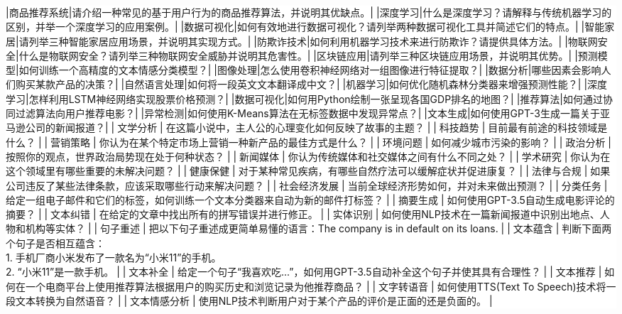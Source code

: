|商品推荐系统|请介绍一种常见的基于用户行为的商品推荐算法，并说明其优缺点。|
|深度学习|什么是深度学习？请解释与传统机器学习的区别，并举一个深度学习的应用案例。|
|数据可视化|如何有效地进行数据可视化？请列举两种数据可视化工具并简述它们的特点。|
|智能家居|请列举三种智能家居应用场景，并说明其实现方式。|
|防欺诈技术|如何利用机器学习技术来进行防欺诈？请提供具体方法。|
|物联网安全|什么是物联网安全？请列举三种物联网安全威胁并说明其危害性。|
|区块链应用|请列举三种区块链应用场景，并说明其优势。|
|预测模型|如何训练一个高精度的文本情感分类模型？|
|图像处理|怎么使用卷积神经网络对一组图像进行特征提取？|
|数据分析|哪些因素会影响人们购买某款产品的决策？|
|自然语言处理|如何将一段英文文本翻译成中文？|
|机器学习|如何优化随机森林分类器来增强预测性能？|
|深度学习|怎样利用LSTM神经网络实现股票价格预测？|
|数据可视化|如何用Python绘制一张呈现各国GDP排名的地图？|
|推荐算法|如何通过协同过滤算法向用户推荐电影？|
|异常检测|如何使用K-Means算法在无标签数据中发现异常点？|
|文本生成|如何使用GPT-3生成一篇关于亚马逊公司的新闻报道？|
| 文学分析                              | 在这篇小说中，主人公的心理变化如何反映了故事的主题？         |
| 科技趋势                                | 目前最有前途的科技领域是什么？                               |
| 营销策略                                | 你认为在某个特定市场上营销一种新产品的最佳方式是什么？       |
| 环境问题                                | 如何减少城市污染的影响？                                     |
| 政治分析                                | 按照你的观点，世界政治局势现在处于何种状态？                 |
| 新闻媒体                                | 你认为传统媒体和社交媒体之间有什么不同之处？                 |
| 学术研究                                | 你认为在这个领域里有哪些重要的未解决问题？                   |
| 健康保健                                | 对于某种常见疾病，有哪些自然疗法可以缓解症状并促进康复？   |
| 法律与合规                              | 如果公司违反了某些法律条款，应该采取哪些行动来解决问题？     |
| 社会经济发展                            | 当前全球经济形势如何，并对未来做出预测？                     |
| 分类任务       | 给定一组电子邮件和它们的标签，如何训练一个文本分类器来自动为新的邮件打标签？ |
| 摘要生成       | 如何使用GPT-3.5自动生成电影评论的摘要？                    |
| 文本纠错       | 在给定的文章中找出所有的拼写错误并进行修正。              |
| 实体识别       | 如何使用NLP技术在一篇新闻报道中识别出地点、人物和机构等实体？ |
| 句子重述       | 把以下句子重述成更简单易懂的语言：The company is in default on its loans. |
| 文本蕴含       | 判断下面两个句子是否相互蕴含：<br>1. 手机厂商小米发布了一款名为“小米11”的手机。<br>2. “小米11”是一款手机。 |
| 文本补全       | 给定一个句子“我喜欢吃...”，如何用GPT-3.5自动补全这个句子并使其具有合理性？ |
| 文本推荐       | 如何在一个电商平台上使用推荐算法根据用户的购买历史和浏览记录为他推荐商品？ |
| 文字转语音     | 如何使用TTS(Text To Speech)技术将一段文本转换为自然语音？    |
| 文本情感分析   | 使用NLP技术判断用户对于某个产品的评价是正面的还是负面的。   |